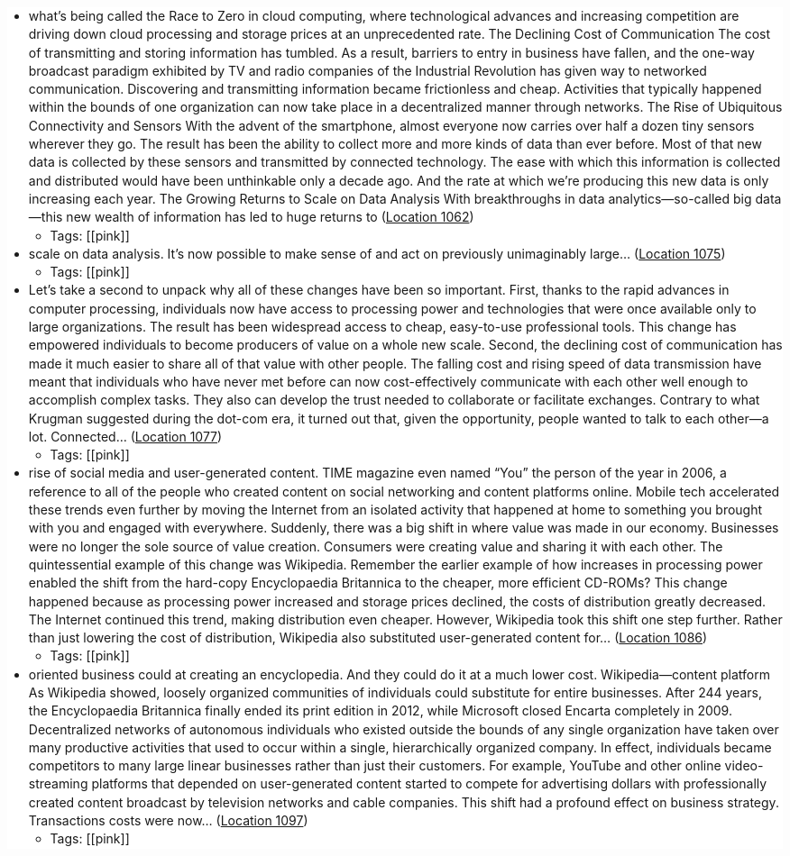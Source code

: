 - what’s being called the Race to Zero in cloud computing, where technological advances and increasing competition are driving down cloud processing and storage prices at an unprecedented rate. The Declining Cost of Communication The cost of transmitting and storing information has tumbled. As a result, barriers to entry in business have fallen, and the one-way broadcast paradigm exhibited by TV and radio companies of the Industrial Revolution has given way to networked communication. Discovering and transmitting information became frictionless and cheap. Activities that typically happened within the bounds of one organization can now take place in a decentralized manner through networks. The Rise of Ubiquitous Connectivity and Sensors With the advent of the smartphone, almost everyone now carries over half a dozen tiny sensors wherever they go. The result has been the ability to collect more and more kinds of data than ever before. Most of that new data is collected by these sensors and transmitted by connected technology. The ease with which this information is collected and distributed would have been unthinkable only a decade ago. And the rate at which we’re producing this new data is only increasing each year. The Growing Returns to Scale on Data Analysis With breakthroughs in data analytics—so-called big data—this new wealth of information has led to huge returns to ([Location 1062](https://readwise.io/to_kindle?action=open&asin=B017RC8CBC&location=1062))
    - Tags: [[pink]] 
- scale on data analysis. It’s now possible to make sense of and act on previously unimaginably large… ([Location 1075](https://readwise.io/to_kindle?action=open&asin=B017RC8CBC&location=1075))
    - Tags: [[pink]] 
- Let’s take a second to unpack why all of these changes have been so important. First, thanks to the rapid advances in computer processing, individuals now have access to processing power and technologies that were once available only to large organizations. The result has been widespread access to cheap, easy-to-use professional tools. This change has empowered individuals to become producers of value on a whole new scale. Second, the declining cost of communication has made it much easier to share all of that value with other people. The falling cost and rising speed of data transmission have meant that individuals who have never met before can now cost-effectively communicate with each other well enough to accomplish complex tasks. They also can develop the trust needed to collaborate or facilitate exchanges. Contrary to what Krugman suggested during the dot-com era, it turned out that, given the opportunity, people wanted to talk to each other—a lot. Connected… ([Location 1077](https://readwise.io/to_kindle?action=open&asin=B017RC8CBC&location=1077))
    - Tags: [[pink]] 
- rise of social media and user-generated content. TIME magazine even named “You” the person of the year in 2006, a reference to all of the people who created content on social networking and content platforms online. Mobile tech accelerated these trends even further by moving the Internet from an isolated activity that happened at home to something you brought with you and engaged with everywhere. Suddenly, there was a big shift in where value was made in our economy. Businesses were no longer the sole source of value creation. Consumers were creating value and sharing it with each other. The quintessential example of this change was Wikipedia. Remember the earlier example of how increases in processing power enabled the shift from the hard-copy Encyclopaedia Britannica to the cheaper, more efficient CD-ROMs? This change happened because as processing power increased and storage prices declined, the costs of distribution greatly decreased. The Internet continued this trend, making distribution even cheaper. However, Wikipedia took this shift one step further. Rather than just lowering the cost of distribution, Wikipedia also substituted user-generated content for… ([Location 1086](https://readwise.io/to_kindle?action=open&asin=B017RC8CBC&location=1086))
    - Tags: [[pink]] 
- oriented business could at creating an encyclopedia. And they could do it at a much lower cost. Wikipedia—content platform As Wikipedia showed, loosely organized communities of individuals could substitute for entire businesses. After 244 years, the Encyclopaedia Britannica finally ended its print edition in 2012, while Microsoft closed Encarta completely in 2009. Decentralized networks of autonomous individuals who existed outside the bounds of any single organization have taken over many productive activities that used to occur within a single, hierarchically organized company. In effect, individuals became competitors to many large linear businesses rather than just their customers. For example, YouTube and other online video-streaming platforms that depended on user-generated content started to compete for advertising dollars with professionally created content broadcast by television networks and cable companies. This shift had a profound effect on business strategy. Transactions costs were now… ([Location 1097](https://readwise.io/to_kindle?action=open&asin=B017RC8CBC&location=1097))
    - Tags: [[pink]] 
